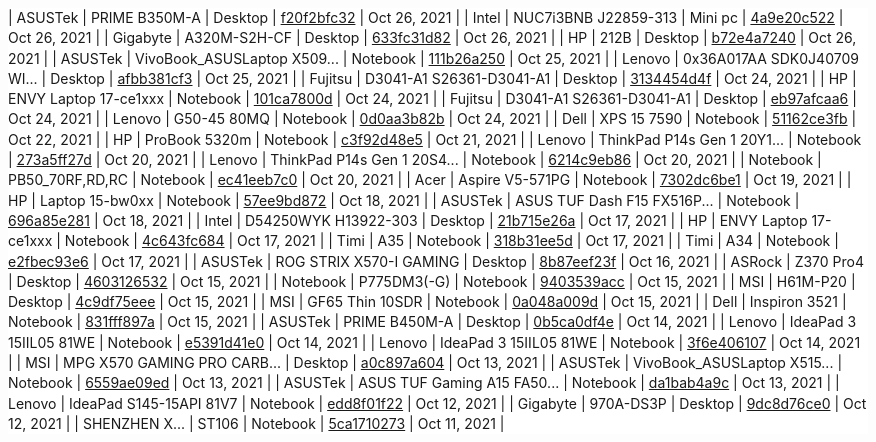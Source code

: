 | ASUSTek       | PRIME B350M-A               | Desktop     | [f20f2bfc32](https://linux-hardware.org/?probe=f20f2bfc32) | Oct 26, 2021 |
| Intel         | NUC7i3BNB J22859-313        | Mini pc     | [4a9e20c522](https://linux-hardware.org/?probe=4a9e20c522) | Oct 26, 2021 |
| Gigabyte      | A320M-S2H-CF                | Desktop     | [633fc31d82](https://linux-hardware.org/?probe=633fc31d82) | Oct 26, 2021 |
| HP            | 212B                        | Desktop     | [b72e4a7240](https://linux-hardware.org/?probe=b72e4a7240) | Oct 26, 2021 |
| ASUSTek       | VivoBook_ASUSLaptop X509... | Notebook    | [111b26a250](https://linux-hardware.org/?probe=111b26a250) | Oct 25, 2021 |
| Lenovo        | 0x36A017AA SDK0J40709 WI... | Desktop     | [afbb381cf3](https://linux-hardware.org/?probe=afbb381cf3) | Oct 25, 2021 |
| Fujitsu       | D3041-A1 S26361-D3041-A1    | Desktop     | [3134454d4f](https://linux-hardware.org/?probe=3134454d4f) | Oct 24, 2021 |
| HP            | ENVY Laptop 17-ce1xxx       | Notebook    | [101ca7800d](https://linux-hardware.org/?probe=101ca7800d) | Oct 24, 2021 |
| Fujitsu       | D3041-A1 S26361-D3041-A1    | Desktop     | [eb97afcaa6](https://linux-hardware.org/?probe=eb97afcaa6) | Oct 24, 2021 |
| Lenovo        | G50-45 80MQ                 | Notebook    | [0d0aa3b82b](https://linux-hardware.org/?probe=0d0aa3b82b) | Oct 24, 2021 |
| Dell          | XPS 15 7590                 | Notebook    | [51162ce3fb](https://linux-hardware.org/?probe=51162ce3fb) | Oct 22, 2021 |
| HP            | ProBook 5320m               | Notebook    | [c3f92d48e5](https://linux-hardware.org/?probe=c3f92d48e5) | Oct 21, 2021 |
| Lenovo        | ThinkPad P14s Gen 1 20Y1... | Notebook    | [273a5ff27d](https://linux-hardware.org/?probe=273a5ff27d) | Oct 20, 2021 |
| Lenovo        | ThinkPad P14s Gen 1 20S4... | Notebook    | [6214c9eb86](https://linux-hardware.org/?probe=6214c9eb86) | Oct 20, 2021 |
| Notebook      | PB50_70RF,RD,RC             | Notebook    | [ec41eeb7c0](https://linux-hardware.org/?probe=ec41eeb7c0) | Oct 20, 2021 |
| Acer          | Aspire V5-571PG             | Notebook    | [7302dc6be1](https://linux-hardware.org/?probe=7302dc6be1) | Oct 19, 2021 |
| HP            | Laptop 15-bw0xx             | Notebook    | [57ee9bd872](https://linux-hardware.org/?probe=57ee9bd872) | Oct 18, 2021 |
| ASUSTek       | ASUS TUF Dash F15 FX516P... | Notebook    | [696a85e281](https://linux-hardware.org/?probe=696a85e281) | Oct 18, 2021 |
| Intel         | D54250WYK H13922-303        | Desktop     | [21b715e26a](https://linux-hardware.org/?probe=21b715e26a) | Oct 17, 2021 |
| HP            | ENVY Laptop 17-ce1xxx       | Notebook    | [4c643fc684](https://linux-hardware.org/?probe=4c643fc684) | Oct 17, 2021 |
| Timi          | A35                         | Notebook    | [318b31ee5d](https://linux-hardware.org/?probe=318b31ee5d) | Oct 17, 2021 |
| Timi          | A34                         | Notebook    | [e2fbec93e6](https://linux-hardware.org/?probe=e2fbec93e6) | Oct 17, 2021 |
| ASUSTek       | ROG STRIX X570-I GAMING     | Desktop     | [8b87eef23f](https://linux-hardware.org/?probe=8b87eef23f) | Oct 16, 2021 |
| ASRock        | Z370 Pro4                   | Desktop     | [4603126532](https://linux-hardware.org/?probe=4603126532) | Oct 15, 2021 |
| Notebook      | P775DM3(-G)                 | Notebook    | [9403539acc](https://linux-hardware.org/?probe=9403539acc) | Oct 15, 2021 |
| MSI           | H61M-P20                    | Desktop     | [4c9df75eee](https://linux-hardware.org/?probe=4c9df75eee) | Oct 15, 2021 |
| MSI           | GF65 Thin 10SDR             | Notebook    | [0a048a009d](https://linux-hardware.org/?probe=0a048a009d) | Oct 15, 2021 |
| Dell          | Inspiron 3521               | Notebook    | [831fff897a](https://linux-hardware.org/?probe=831fff897a) | Oct 15, 2021 |
| ASUSTek       | PRIME B450M-A               | Desktop     | [0b5ca0df4e](https://linux-hardware.org/?probe=0b5ca0df4e) | Oct 14, 2021 |
| Lenovo        | IdeaPad 3 15IIL05 81WE      | Notebook    | [e5391d41e0](https://linux-hardware.org/?probe=e5391d41e0) | Oct 14, 2021 |
| Lenovo        | IdeaPad 3 15IIL05 81WE      | Notebook    | [3f6e406107](https://linux-hardware.org/?probe=3f6e406107) | Oct 14, 2021 |
| MSI           | MPG X570 GAMING PRO CARB... | Desktop     | [a0c897a604](https://linux-hardware.org/?probe=a0c897a604) | Oct 13, 2021 |
| ASUSTek       | VivoBook_ASUSLaptop X515... | Notebook    | [6559ae09ed](https://linux-hardware.org/?probe=6559ae09ed) | Oct 13, 2021 |
| ASUSTek       | ASUS TUF Gaming A15 FA50... | Notebook    | [da1bab4a9c](https://linux-hardware.org/?probe=da1bab4a9c) | Oct 13, 2021 |
| Lenovo        | IdeaPad S145-15API 81V7     | Notebook    | [edd8f01f22](https://linux-hardware.org/?probe=edd8f01f22) | Oct 12, 2021 |
| Gigabyte      | 970A-DS3P                   | Desktop     | [9dc8d76ce0](https://linux-hardware.org/?probe=9dc8d76ce0) | Oct 12, 2021 |
| SHENZHEN X... | ST106                       | Notebook    | [5ca1710273](https://linux-hardware.org/?probe=5ca1710273) | Oct 11, 2021 |